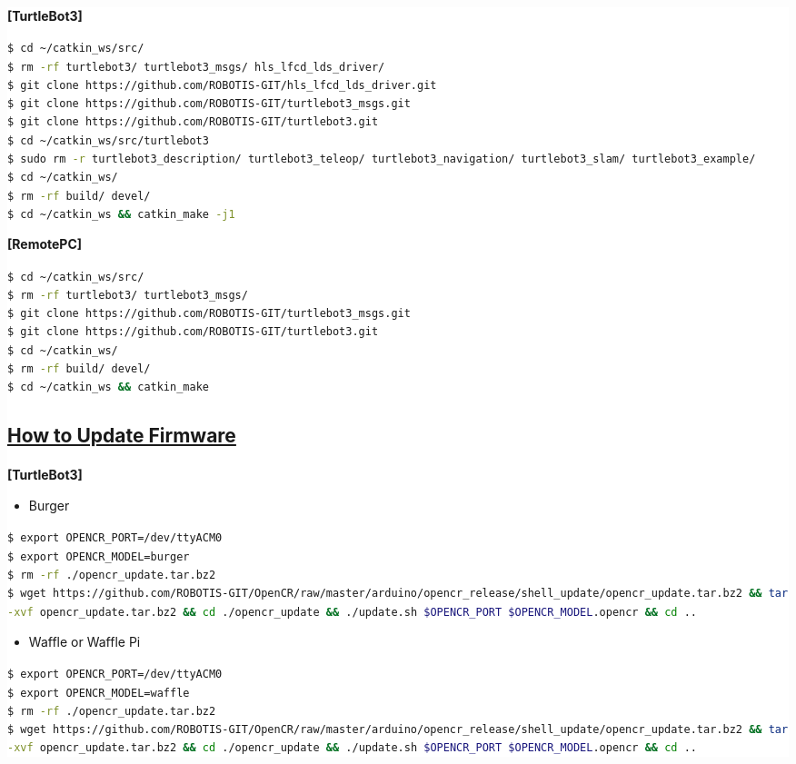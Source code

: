 **[TurtleBot3]**

```bash
$ cd ~/catkin_ws/src/
$ rm -rf turtlebot3/ turtlebot3_msgs/ hls_lfcd_lds_driver/
$ git clone https://github.com/ROBOTIS-GIT/hls_lfcd_lds_driver.git
$ git clone https://github.com/ROBOTIS-GIT/turtlebot3_msgs.git
$ git clone https://github.com/ROBOTIS-GIT/turtlebot3.git
$ cd ~/catkin_ws/src/turtlebot3
$ sudo rm -r turtlebot3_description/ turtlebot3_teleop/ turtlebot3_navigation/ turtlebot3_slam/ turtlebot3_example/
$ cd ~/catkin_ws/
$ rm -rf build/ devel/
$ cd ~/catkin_ws && catkin_make -j1
```

**[RemotePC]**

```bash
$ cd ~/catkin_ws/src/
$ rm -rf turtlebot3/ turtlebot3_msgs/
$ git clone https://github.com/ROBOTIS-GIT/turtlebot3_msgs.git
$ git clone https://github.com/ROBOTIS-GIT/turtlebot3.git
$ cd ~/catkin_ws/
$ rm -rf build/ devel/
$ cd ~/catkin_ws && catkin_make
```

## [How to Update Firmware](#how-to-update-firmware)

**[TurtleBot3]**

- Burger

```bash
$ export OPENCR_PORT=/dev/ttyACM0
$ export OPENCR_MODEL=burger
$ rm -rf ./opencr_update.tar.bz2
$ wget https://github.com/ROBOTIS-GIT/OpenCR/raw/master/arduino/opencr_release/shell_update/opencr_update.tar.bz2 && tar -xvf opencr_update.tar.bz2 && cd ./opencr_update && ./update.sh $OPENCR_PORT $OPENCR_MODEL.opencr && cd ..
```

- Waffle or Waffle Pi

```bash
$ export OPENCR_PORT=/dev/ttyACM0
$ export OPENCR_MODEL=waffle
$ rm -rf ./opencr_update.tar.bz2
$ wget https://github.com/ROBOTIS-GIT/OpenCR/raw/master/arduino/opencr_release/shell_update/opencr_update.tar.bz2 && tar -xvf opencr_update.tar.bz2 && cd ./opencr_update && ./update.sh $OPENCR_PORT $OPENCR_MODEL.opencr && cd ..
```
